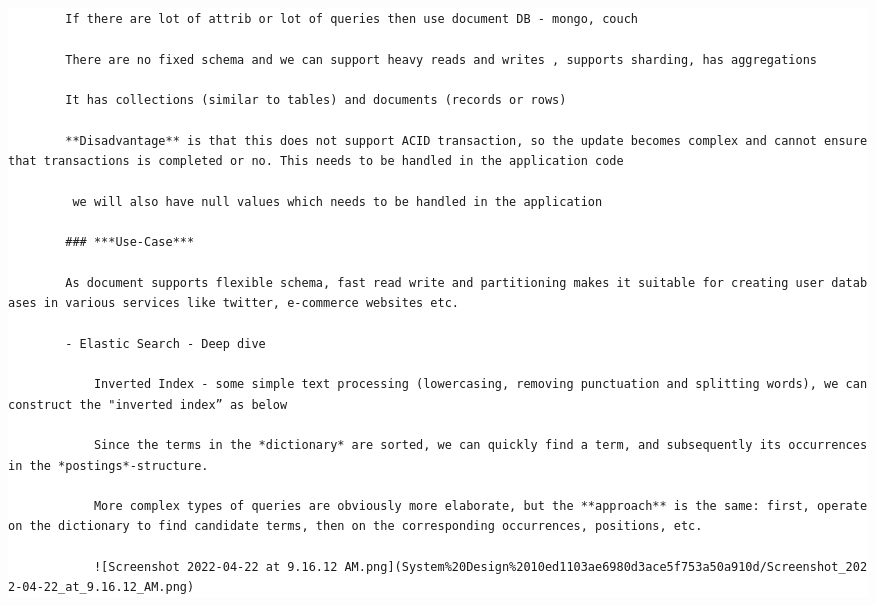             If there are lot of attrib or lot of queries then use document DB - mongo, couch
            
            There are no fixed schema and we can support heavy reads and writes , supports sharding, has aggregations 
            
            It has collections (similar to tables) and documents (records or rows)
            
            **Disadvantage** is that this does not support ACID transaction, so the update becomes complex and cannot ensure that transactions is completed or no. This needs to be handled in the application code
            
             we will also have null values which needs to be handled in the application
            
            ### ***Use-Case***
            
            As document supports flexible schema, fast read write and partitioning makes it suitable for creating user databases in various services like twitter, e-commerce websites etc.
            
            - Elastic Search - Deep dive
                
                Inverted Index - some simple text processing (lowercasing, removing punctuation and splitting words), we can construct the "inverted index” as below
                
                Since the terms in the *dictionary* are sorted, we can quickly find a term, and subsequently its occurrences in the *postings*-structure.
                
                More complex types of queries are obviously more elaborate, but the **approach** is the same: first, operate on the dictionary to find candidate terms, then on the corresponding occurrences, positions, etc.
                
                ![Screenshot 2022-04-22 at 9.16.12 AM.png](System%20Design%2010ed1103ae6980d3ace5f753a50a910d/Screenshot_2022-04-22_at_9.16.12_AM.png)
                